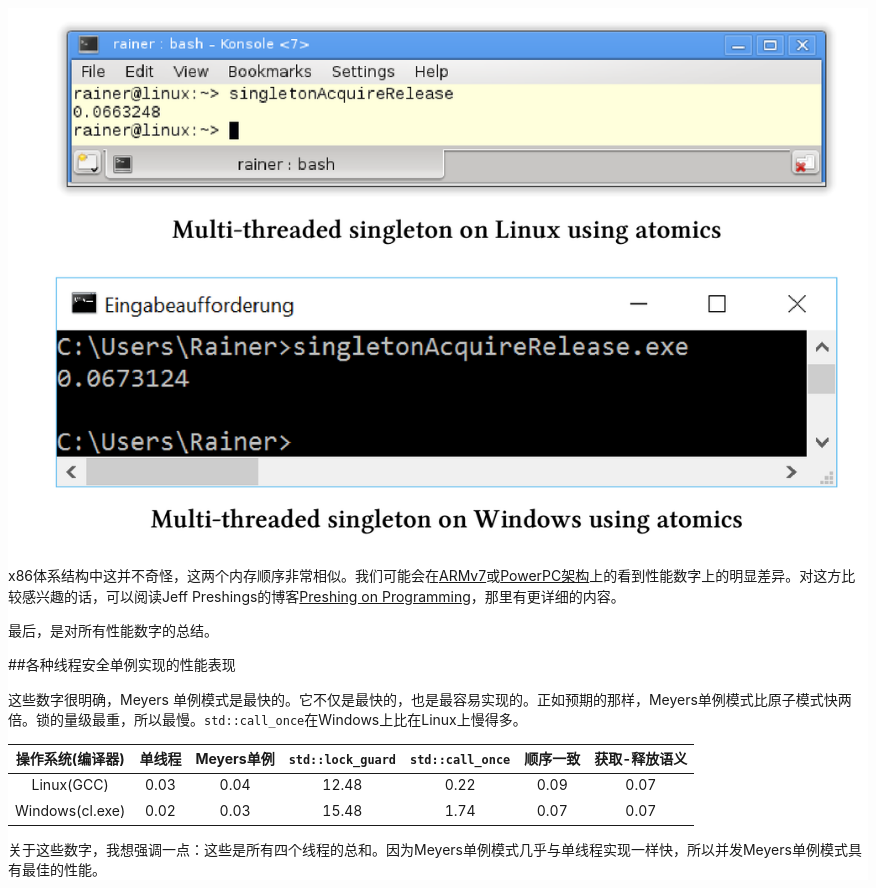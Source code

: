 ![](../../../images/detail/Case-Studies/36.png)

x86体系结构中这并不奇怪，这两个内存顺序非常相似。我们可能会在[ARMv7](https://en.wikipedia.org/wiki/ARM_architecture)或[PowerPC架构](https://en.wikipedia.org/wiki/PowerPC)上的看到性能数字上的明显差异。对这方比较感兴趣的话，可以阅读Jeff Preshings的博客[Preshing on Programming](http://preshing.com)，那里有更详细的内容。

最后，是对所有性能数字的总结。

##各种线程安全单例实现的性能表现

这些数字很明确，Meyers 单例模式是最快的。它不仅是最快的，也是最容易实现的。正如预期的那样，Meyers单例模式比原子模式快两倍。锁的量级最重，所以最慢。`std::call_once`在Windows上比在Linux上慢得多。

| 操作系统(编译器) | 单线程 | Meyers单例 | `std::lock_guard` | `std::call_once` | 顺序一致 | 获取-释放语义 |
| :--------------: | :----: | :--------: | :---------------: | :--------------: | :------: | :-----------: |
|    Linux(GCC)    |  0.03  |    0.04    |       12.48       |       0.22       |   0.09   |     0.07      |
| Windows(cl.exe)  |  0.02  |    0.03    |       15.48       |       1.74       |   0.07   |     0.07      |

关于这些数字，我想强调一点：这些是所有四个线程的总和。因为Meyers单例模式几乎与单线程实现一样快，所以并发Meyers单例模式具有最佳的性能。